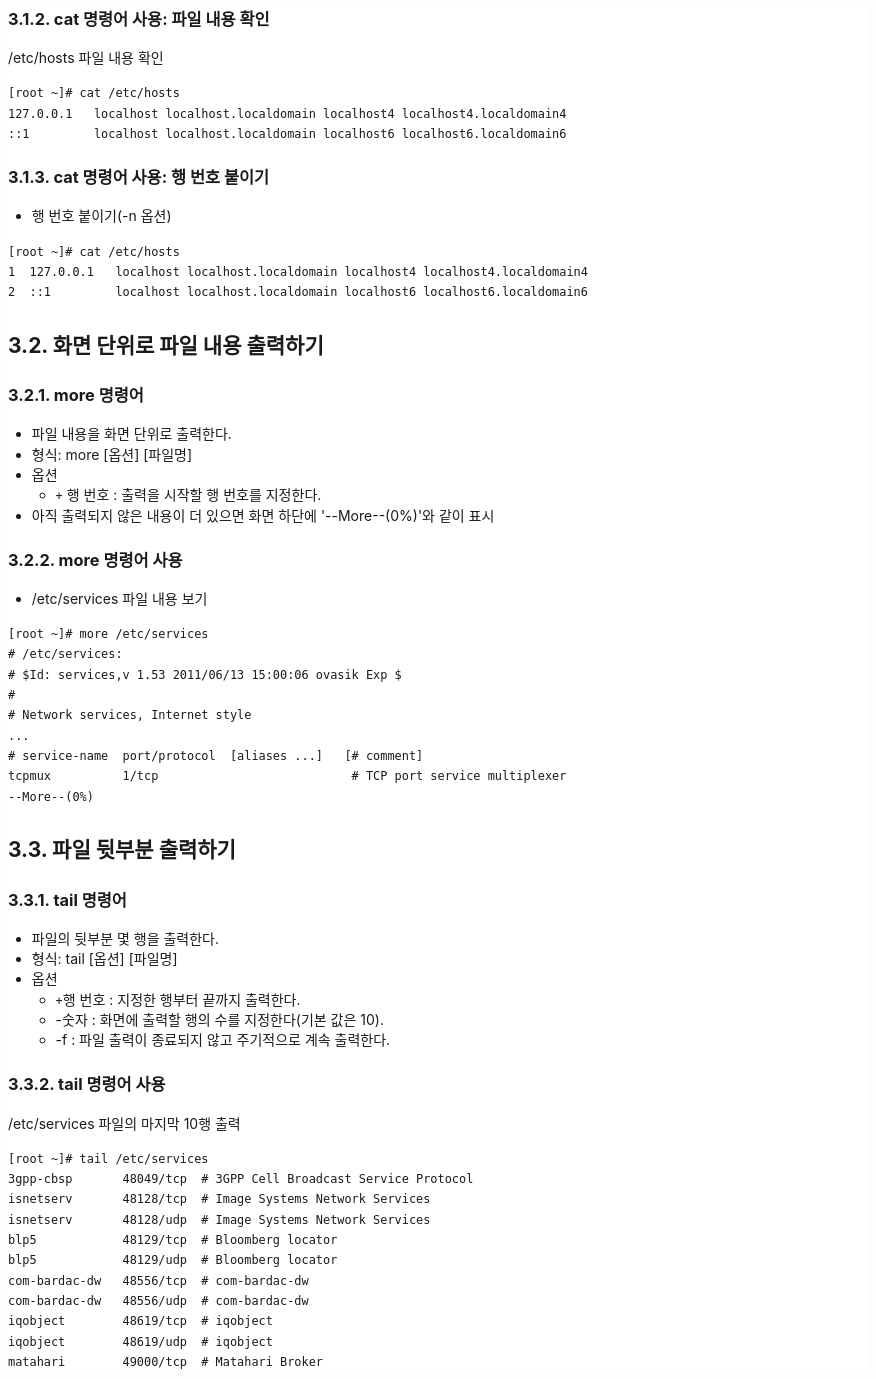 ### 3.1.2. cat 명령어 사용: 파일 내용 확인
/etc/hosts 파일 내용 확인
```
[root ~]# cat /etc/hosts
127.0.0.1   localhost localhost.localdomain localhost4 localhost4.localdomain4
::1         localhost localhost.localdomain localhost6 localhost6.localdomain6
```

### 3.1.3. cat 명령어 사용: 행 번호 붙이기
+ 행 번호 붙이기(-n 옵션)
```
[root ~]# cat /etc/hosts
1  127.0.0.1   localhost localhost.localdomain localhost4 localhost4.localdomain4
2  ::1         localhost localhost.localdomain localhost6 localhost6.localdomain6
```

## 3.2. 화면 단위로 파일 내용 출력하기
### 3.2.1. more 명령어
+ 파일 내용을 화면 단위로 출력한다.
+ 형식: more [옵션] [파일명]
+ 옵션
	+ ```+``` 행 번호 : 출력을 시작할 행 번호를 지정한다.
+ 아직 출력되지 않은 내용이 더 있으면 화면 하단에 '--More--(0%)'와 같이 표시

### 3.2.2. more 명령어 사용
+ /etc/services 파일 내용 보기
```
[root ~]# more /etc/services
# /etc/services:
# $Id: services,v 1.53 2011/06/13 15:00:06 ovasik Exp $
#
# Network services, Internet style
...
# service-name  port/protocol  [aliases ...]   [# comment]
tcpmux          1/tcp                           # TCP port service multiplexer
--More--(0%)
```

## 3.3. 파일 뒷부분 출력하기
### 3.3.1. tail 명령어
+ 파일의 뒷부분 몇 행을 출력한다.
+ 형식: tail [옵션] [파일명]
+ 옵션
	+ ```+```행 번호 : 지정한 행부터 끝까지 출력한다.
	+ -숫자 : 화면에 출력할 행의 수를 지정한다(기본 값은 10).
	+ -f : 파일 출력이 종료되지 않고 주기적으로 계속 출력한다.

### 3.3.2. tail 명령어 사용
/etc/services 파일의 마지막 10행 출력
```
[root ~]# tail /etc/services
3gpp-cbsp       48049/tcp  # 3GPP Cell Broadcast Service Protocol
isnetserv       48128/tcp  # Image Systems Network Services
isnetserv       48128/udp  # Image Systems Network Services
blp5            48129/tcp  # Bloomberg locator
blp5            48129/udp  # Bloomberg locator
com-bardac-dw   48556/tcp  # com-bardac-dw
com-bardac-dw   48556/udp  # com-bardac-dw
iqobject        48619/tcp  # iqobject
iqobject        48619/udp  # iqobject
matahari        49000/tcp  # Matahari Broker
```